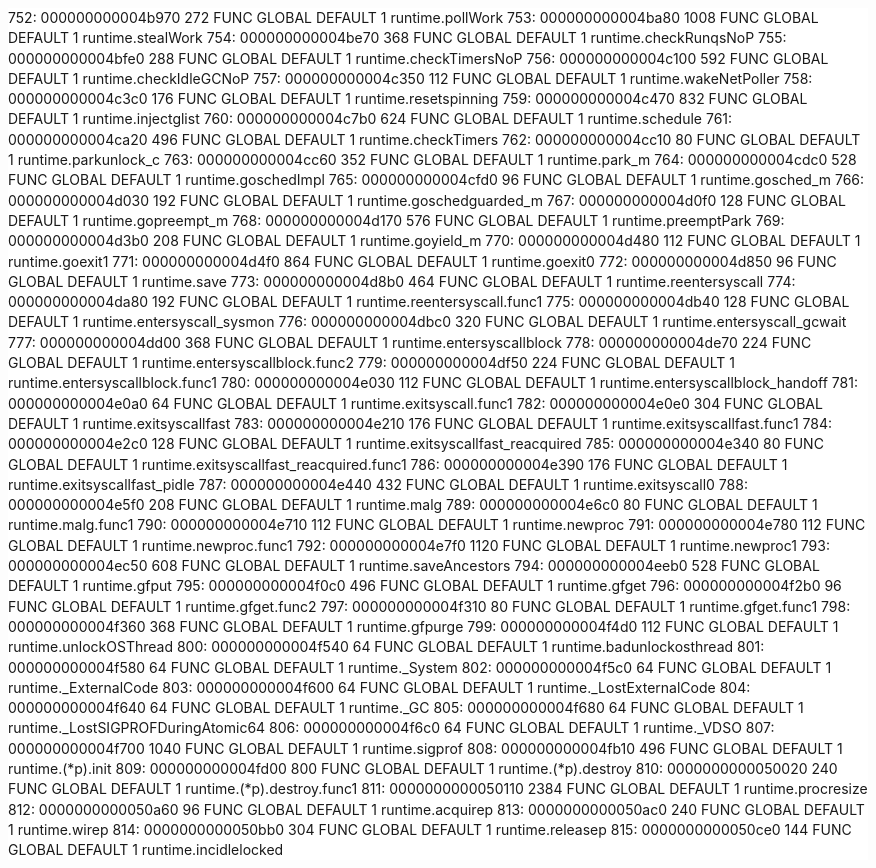    752: 000000000004b970   272 FUNC    GLOBAL DEFAULT    1 runtime.pollWork
   753: 000000000004ba80  1008 FUNC    GLOBAL DEFAULT    1 runtime.stealWork
   754: 000000000004be70   368 FUNC    GLOBAL DEFAULT    1 runtime.checkRunqsNoP
   755: 000000000004bfe0   288 FUNC    GLOBAL DEFAULT    1 runtime.checkTimersNoP
   756: 000000000004c100   592 FUNC    GLOBAL DEFAULT    1 runtime.checkIdleGCNoP
   757: 000000000004c350   112 FUNC    GLOBAL DEFAULT    1 runtime.wakeNetPoller
   758: 000000000004c3c0   176 FUNC    GLOBAL DEFAULT    1 runtime.resetspinning
   759: 000000000004c470   832 FUNC    GLOBAL DEFAULT    1 runtime.injectglist
   760: 000000000004c7b0   624 FUNC    GLOBAL DEFAULT    1 runtime.schedule
   761: 000000000004ca20   496 FUNC    GLOBAL DEFAULT    1 runtime.checkTimers
   762: 000000000004cc10    80 FUNC    GLOBAL DEFAULT    1 runtime.parkunlock_c
   763: 000000000004cc60   352 FUNC    GLOBAL DEFAULT    1 runtime.park_m
   764: 000000000004cdc0   528 FUNC    GLOBAL DEFAULT    1 runtime.goschedImpl
   765: 000000000004cfd0    96 FUNC    GLOBAL DEFAULT    1 runtime.gosched_m
   766: 000000000004d030   192 FUNC    GLOBAL DEFAULT    1 runtime.goschedguarded_m
   767: 000000000004d0f0   128 FUNC    GLOBAL DEFAULT    1 runtime.gopreempt_m
   768: 000000000004d170   576 FUNC    GLOBAL DEFAULT    1 runtime.preemptPark
   769: 000000000004d3b0   208 FUNC    GLOBAL DEFAULT    1 runtime.goyield_m
   770: 000000000004d480   112 FUNC    GLOBAL DEFAULT    1 runtime.goexit1
   771: 000000000004d4f0   864 FUNC    GLOBAL DEFAULT    1 runtime.goexit0
   772: 000000000004d850    96 FUNC    GLOBAL DEFAULT    1 runtime.save
   773: 000000000004d8b0   464 FUNC    GLOBAL DEFAULT    1 runtime.reentersyscall
   774: 000000000004da80   192 FUNC    GLOBAL DEFAULT    1 runtime.reentersyscall.func1
   775: 000000000004db40   128 FUNC    GLOBAL DEFAULT    1 runtime.entersyscall_sysmon
   776: 000000000004dbc0   320 FUNC    GLOBAL DEFAULT    1 runtime.entersyscall_gcwait
   777: 000000000004dd00   368 FUNC    GLOBAL DEFAULT    1 runtime.entersyscallblock
   778: 000000000004de70   224 FUNC    GLOBAL DEFAULT    1 runtime.entersyscallblock.func2
   779: 000000000004df50   224 FUNC    GLOBAL DEFAULT    1 runtime.entersyscallblock.func1
   780: 000000000004e030   112 FUNC    GLOBAL DEFAULT    1 runtime.entersyscallblock_handoff
   781: 000000000004e0a0    64 FUNC    GLOBAL DEFAULT    1 runtime.exitsyscall.func1
   782: 000000000004e0e0   304 FUNC    GLOBAL DEFAULT    1 runtime.exitsyscallfast
   783: 000000000004e210   176 FUNC    GLOBAL DEFAULT    1 runtime.exitsyscallfast.func1
   784: 000000000004e2c0   128 FUNC    GLOBAL DEFAULT    1 runtime.exitsyscallfast_reacquired
   785: 000000000004e340    80 FUNC    GLOBAL DEFAULT    1 runtime.exitsyscallfast_reacquired.func1
   786: 000000000004e390   176 FUNC    GLOBAL DEFAULT    1 runtime.exitsyscallfast_pidle
   787: 000000000004e440   432 FUNC    GLOBAL DEFAULT    1 runtime.exitsyscall0
   788: 000000000004e5f0   208 FUNC    GLOBAL DEFAULT    1 runtime.malg
   789: 000000000004e6c0    80 FUNC    GLOBAL DEFAULT    1 runtime.malg.func1
   790: 000000000004e710   112 FUNC    GLOBAL DEFAULT    1 runtime.newproc
   791: 000000000004e780   112 FUNC    GLOBAL DEFAULT    1 runtime.newproc.func1
   792: 000000000004e7f0  1120 FUNC    GLOBAL DEFAULT    1 runtime.newproc1
   793: 000000000004ec50   608 FUNC    GLOBAL DEFAULT    1 runtime.saveAncestors
   794: 000000000004eeb0   528 FUNC    GLOBAL DEFAULT    1 runtime.gfput
   795: 000000000004f0c0   496 FUNC    GLOBAL DEFAULT    1 runtime.gfget
   796: 000000000004f2b0    96 FUNC    GLOBAL DEFAULT    1 runtime.gfget.func2
   797: 000000000004f310    80 FUNC    GLOBAL DEFAULT    1 runtime.gfget.func1
   798: 000000000004f360   368 FUNC    GLOBAL DEFAULT    1 runtime.gfpurge
   799: 000000000004f4d0   112 FUNC    GLOBAL DEFAULT    1 runtime.unlockOSThread
   800: 000000000004f540    64 FUNC    GLOBAL DEFAULT    1 runtime.badunlockosthread
   801: 000000000004f580    64 FUNC    GLOBAL DEFAULT    1 runtime._System
   802: 000000000004f5c0    64 FUNC    GLOBAL DEFAULT    1 runtime._ExternalCode
   803: 000000000004f600    64 FUNC    GLOBAL DEFAULT    1 runtime._LostExternalCode
   804: 000000000004f640    64 FUNC    GLOBAL DEFAULT    1 runtime._GC
   805: 000000000004f680    64 FUNC    GLOBAL DEFAULT    1 runtime._LostSIGPROFDuringAtomic64
   806: 000000000004f6c0    64 FUNC    GLOBAL DEFAULT    1 runtime._VDSO
   807: 000000000004f700  1040 FUNC    GLOBAL DEFAULT    1 runtime.sigprof
   808: 000000000004fb10   496 FUNC    GLOBAL DEFAULT    1 runtime.(*p).init
   809: 000000000004fd00   800 FUNC    GLOBAL DEFAULT    1 runtime.(*p).destroy
   810: 0000000000050020   240 FUNC    GLOBAL DEFAULT    1 runtime.(*p).destroy.func1
   811: 0000000000050110  2384 FUNC    GLOBAL DEFAULT    1 runtime.procresize
   812: 0000000000050a60    96 FUNC    GLOBAL DEFAULT    1 runtime.acquirep
   813: 0000000000050ac0   240 FUNC    GLOBAL DEFAULT    1 runtime.wirep
   814: 0000000000050bb0   304 FUNC    GLOBAL DEFAULT    1 runtime.releasep
   815: 0000000000050ce0   144 FUNC    GLOBAL DEFAULT    1 runtime.incidlelocked